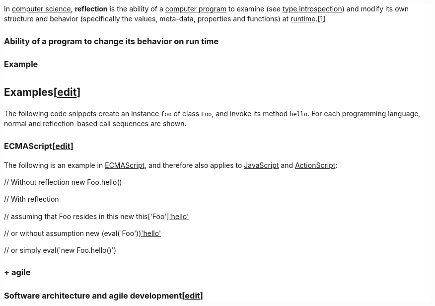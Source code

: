 

In [computer science](https://en.wikipedia.org/wiki/Computer_science "Computer science"), **reflection** is the ability of a [computer program](https://en.wikipedia.org/wiki/Computer_program "Computer program") to examine (see [type introspection](https://en.wikipedia.org/wiki/Type_introspection "Type introspection")) and modify its own structure and behavior (specifically the values, meta-data, properties and functions) at [runtime](https://en.wikipedia.org/wiki/Run_time_(program_lifecycle_phase) "Run time (program lifecycle phase)").[[1]](https://en.wikipedia.org/wiki/Reflection_(computer_programming)#cite_note-1)




### Ability of a program to change its behavior on run time
### Example
## Examples[[edit](https://en.wikipedia.org/w/index.php?title=Reflection_(computer_programming)&action=edit&section=4 "Edit section: Examples")]

The following code snippets create an [instance](https://en.wikipedia.org/wiki/Instance_(computer_science) "Instance (computer science)") `foo` of [class](https://en.wikipedia.org/wiki/Class_(computer_science) "Class (computer science)") `Foo`, and invoke its [method](https://en.wikipedia.org/wiki/Method_(computer_science) "Method (computer science)") `hello`. For each [programming language](https://en.wikipedia.org/wiki/Programming_language "Programming language"), normal and reflection-based call sequences are shown.

### ECMAScript[[edit](https://en.wikipedia.org/w/index.php?title=Reflection_(computer_programming)&action=edit&section=5 "Edit section: ECMAScript")]

The following is an example in [ECMAScript](https://en.wikipedia.org/wiki/ECMAScript "ECMAScript"), and therefore also applies to [JavaScript](https://en.wikipedia.org/wiki/JavaScript "JavaScript") and [ActionScript](https://en.wikipedia.org/wiki/ActionScript "ActionScript"):



// Without reflection
new Foo.hello()

// With reflection

// assuming that Foo resides in this
new this['Foo']['hello']()

// or without assumption
new (eval('Foo'))['hello']()

// or simply
eval('new Foo.hello()')


### + agile
### Software architecture and agile development[[edit](https://en.wikipedia.org/w/index.php?title=Software_architecture&action=edit&section=13 "Edit section: Software architecture and agile development")]
